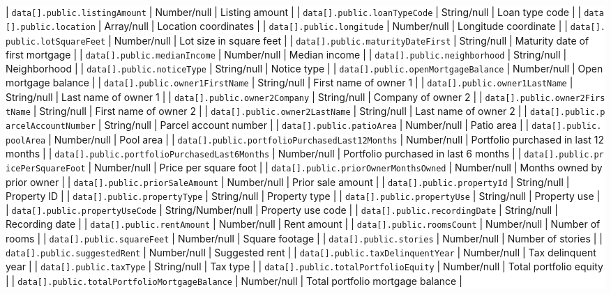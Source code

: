 | `data[].public.listingAmount` | Number/null | Listing amount |
| `data[].public.loanTypeCode` | String/null | Loan type code |
| `data[].public.location` | Array/null | Location coordinates |
| `data[].public.longitude` | Number/null | Longitude coordinate |
| `data[].public.lotSquareFeet` | Number/null | Lot size in square feet |
| `data[].public.maturityDateFirst` | String/null | Maturity date of first mortgage |
| `data[].public.medianIncome` | Number/null | Median income |
| `data[].public.neighborhood` | String/null | Neighborhood |
| `data[].public.noticeType` | String/null | Notice type |
| `data[].public.openMortgageBalance` | Number/null | Open mortgage balance |
| `data[].public.owner1FirstName` | String/null | First name of owner 1 |
| `data[].public.owner1LastName` | String/null | Last name of owner 1 |
| `data[].public.owner2Company` | String/null | Company of owner 2 |
| `data[].public.owner2FirstName` | String/null | First name of owner 2 |
| `data[].public.owner2LastName` | String/null | Last name of owner 2 |
| `data[].public.parcelAccountNumber` | String/null | Parcel account number |
| `data[].public.patioArea` | Number/null | Patio area |
| `data[].public.poolArea` | Number/null | Pool area |
| `data[].public.portfolioPurchasedLast12Months` | Number/null | Portfolio purchased in last 12 months |
| `data[].public.portfolioPurchasedLast6Months` | Number/null | Portfolio purchased in last 6 months |
| `data[].public.pricePerSquareFoot` | Number/null | Price per square foot |
| `data[].public.priorOwnerMonthsOwned` | Number/null | Months owned by prior owner |
| `data[].public.priorSaleAmount` | Number/null | Prior sale amount |
| `data[].public.propertyId` | String/null | Property ID |
| `data[].public.propertyType` | String/null | Property type |
| `data[].public.propertyUse` | String/null | Property use |
| `data[].public.propertyUseCode` | String/Number/null | Property use code |
| `data[].public.recordingDate` | String/null | Recording date |
| `data[].public.rentAmount` | Number/null | Rent amount |
| `data[].public.roomsCount` | Number/null | Number of rooms |
| `data[].public.squareFeet` | Number/null | Square footage |
| `data[].public.stories` | Number/null | Number of stories |
| `data[].public.suggestedRent` | Number/null | Suggested rent |
| `data[].public.taxDelinquentYear` | Number/null | Tax delinquent year |
| `data[].public.taxType` | String/null | Tax type |
| `data[].public.totalPortfolioEquity` | Number/null | Total portfolio equity |
| `data[].public.totalPortfolioMortgageBalance` | Number/null | Total portfolio mortgage balance |